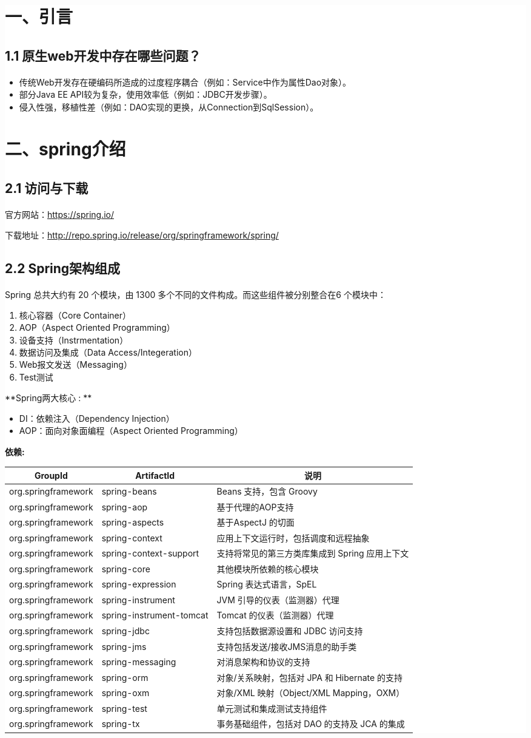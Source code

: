 # 一、引言

## 1.1 原生web开发中存在哪些问题？

-  传统Web开发存在硬编码所造成的过度程序耦合（例如：Service中作为属性Dao对象）。 
-  部分Java EE API较为复杂，使用效率低（例如：JDBC开发步骤）。 
-  侵入性强，移植性差（例如：DAO实现的更换，从Connection到SqlSession）。 

# 二、spring介绍

## 2.1 访问与下载

官方网站：https://spring.io/

下载地址：http://repo.spring.io/release/org/springframework/spring/

## 2.2 Spring架构组成

Spring 总共大约有 20 个模块，由 1300 多个不同的文件构成。而这些组件被分别整合在6 个模块中：

1. 核心容器（Core Container）
2. AOP（Aspect Oriented Programming）
3. 设备支持（Instrmentation）
4. 数据访问及集成（Data Access/Integeration）
5. Web报文发送（Messaging）
6. Test测试

**Spring两大核心 : **

+ DI：依赖注入（Dependency Injection）
+ AOP：面向对象面编程（Aspect Oriented Programming）

**依赖:**

| **GroupId**         | **ArtifactId**           | **说明**                                       |
| ------------------- | ------------------------ | ---------------------------------------------- |
| org.springframework | spring-beans             | Beans 支持，包含 Groovy                        |
| org.springframework | spring-aop               | 基于代理的AOP支持                              |
| org.springframework | spring-aspects           | 基于AspectJ 的切面                             |
| org.springframework | spring-context           | 应用上下文运行时，包括调度和远程抽象           |
| org.springframework | spring-context-support   | 支持将常见的第三方类库集成到 Spring 应用上下文 |
| org.springframework | spring-core              | 其他模块所依赖的核心模块                       |
| org.springframework | spring-expression        | Spring 表达式语言，SpEL                        |
| org.springframework | spring-instrument        | JVM 引导的仪表（监测器）代理                   |
| org.springframework | spring-instrument-tomcat | Tomcat 的仪表（监测器）代理                    |
| org.springframework | spring-jdbc              | 支持包括数据源设置和 JDBC 访问支持             |
| org.springframework | spring-jms               | 支持包括发送/接收JMS消息的助手类               |
| org.springframework | spring-messaging         | 对消息架构和协议的支持                         |
| org.springframework | spring-orm               | 对象/关系映射，包括对 JPA 和 Hibernate 的支持  |
| org.springframework | spring-oxm               | 对象/XML 映射（Object/XML Mapping，OXM）       |
| org.springframework | spring-test              | 单元测试和集成测试支持组件                     |
| org.springframework | spring-tx                | 事务基础组件，包括对 DAO 的支持及 JCA 的集成   |